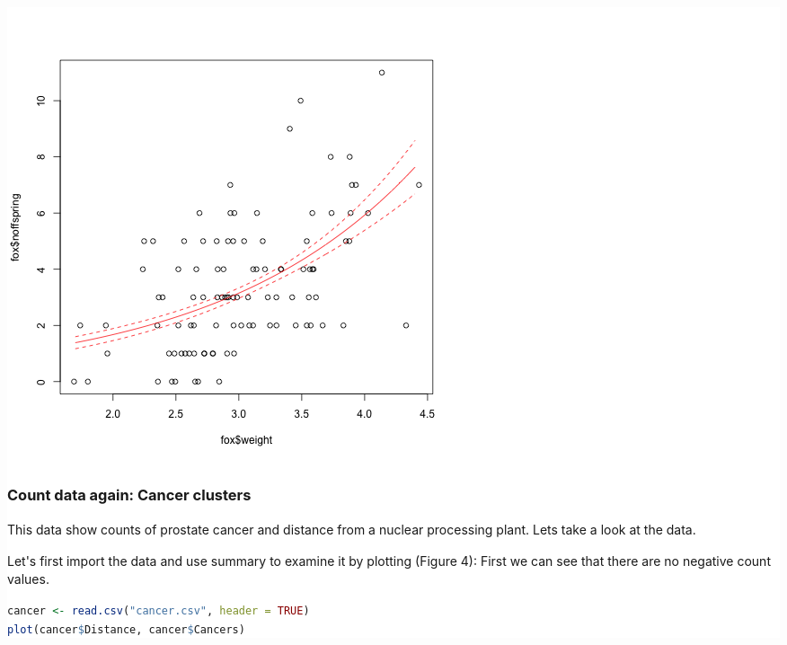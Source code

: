 ![Fox weight vs. number of offspring with errors.](figure/unnamed-chunk-4.png) 


### Count data again: Cancer clusters


This data show counts of prostate cancer and distance from a nuclear processing plant. Lets take a look at the data.

Let's first import the data and use summary to examine it by plotting (Figure 4):
First we can see that there are no negative count values.


```r
cancer <- read.csv("cancer.csv", header = TRUE)
plot(cancer$Distance, cancer$Cancers)
```
